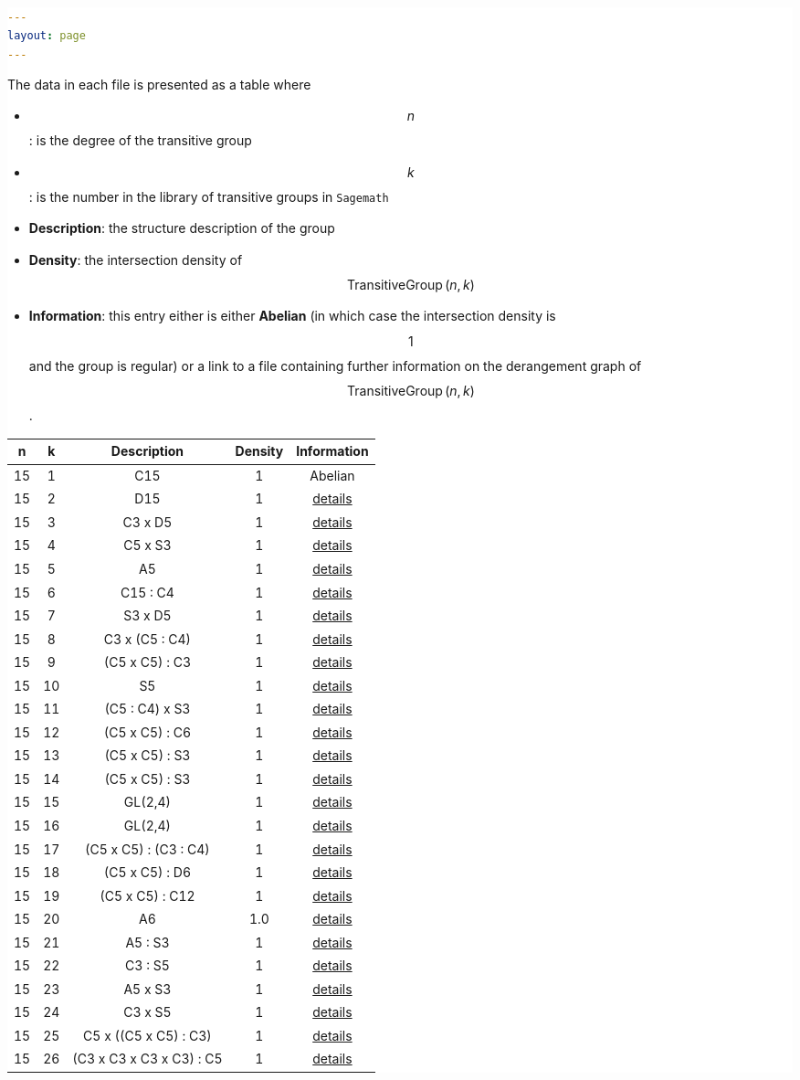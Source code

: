 ```yaml
---
layout: page
---
```


 The data in each file is presented as a table where 
* $$n $$: is the degree of the transitive group

* $$ k $$: is the number in the library of transitive groups in ``Sagemath``

* **Description**: the structure description of the group

* **Density**: the intersection density of $$\operatorname{TransitiveGroup}(n,k) $$

* **Information**: this entry either is either **Abelian** (in which case the intersection density is $$ 1 $$ and the group is regular) or a link to a file containing further information on the derangement graph of $$ \operatorname{TransitiveGroup}(n,k) $$.

|n|k|Description|Density|Information|
 |:---:|:---:|:-----:|:-------:|:----------:|
|15|1|C15|1|Abelian|
|15|2|D15|1|[details](TransitiveGroup(15,2).txt)|
|15|3|C3 x D5|1|[details](TransitiveGroup(15,3).txt)|
|15|4|C5 x S3|1|[details](TransitiveGroup(15,4).txt)|
|15|5|A5|1|[details](TransitiveGroup(15,5).txt)|
|15|6|C15 : C4|1|[details](TransitiveGroup(15,6).txt)|
|15|7|S3 x D5|1|[details](TransitiveGroup(15,7).txt)|
|15|8|C3 x (C5 : C4)|1|[details](TransitiveGroup(15,8).txt)|
|15|9|(C5 x C5) : C3|1|[details](TransitiveGroup(15,9).txt)|
|15|10|S5|1|[details](TransitiveGroup(15,10).txt)|
|15|11|(C5 : C4) x S3|1|[details](TransitiveGroup(15,11).txt)|
|15|12|(C5 x C5) : C6|1|[details](TransitiveGroup(15,12).txt)|
|15|13|(C5 x C5) : S3|1|[details](TransitiveGroup(15,13).txt)|
|15|14|(C5 x C5) : S3|1|[details](TransitiveGroup(15,14).txt)|
|15|15|GL(2,4)|1|[details](TransitiveGroup(15,15).txt)|
|15|16|GL(2,4)|1|[details](TransitiveGroup(15,16).txt)|
|15|17|(C5 x C5) : (C3 : C4)|1|[details](TransitiveGroup(15,17).txt)|
|15|18|(C5 x C5) : D6|1|[details](TransitiveGroup(15,18).txt)|
|15|19|(C5 x C5) : C12|1|[details](TransitiveGroup(15,19).txt)|
|15|20|A6|1.0|[details](TransitiveGroup(15,20).txt)|
|15|21|A5 : S3|1|[details](TransitiveGroup(15,21).txt)|
|15|22|C3 : S5|1|[details](TransitiveGroup(15,22).txt)|
|15|23|A5 x S3|1|[details](TransitiveGroup(15,23).txt)|
|15|24|C3 x S5|1|[details](TransitiveGroup(15,24).txt)|
|15|25|C5 x ((C5 x C5) : C3)|1|[details](TransitiveGroup(15,25).txt)|
|15|26|(C3 x C3 x C3 x C3) : C5|1|[details](TransitiveGroup(15,26).txt)|